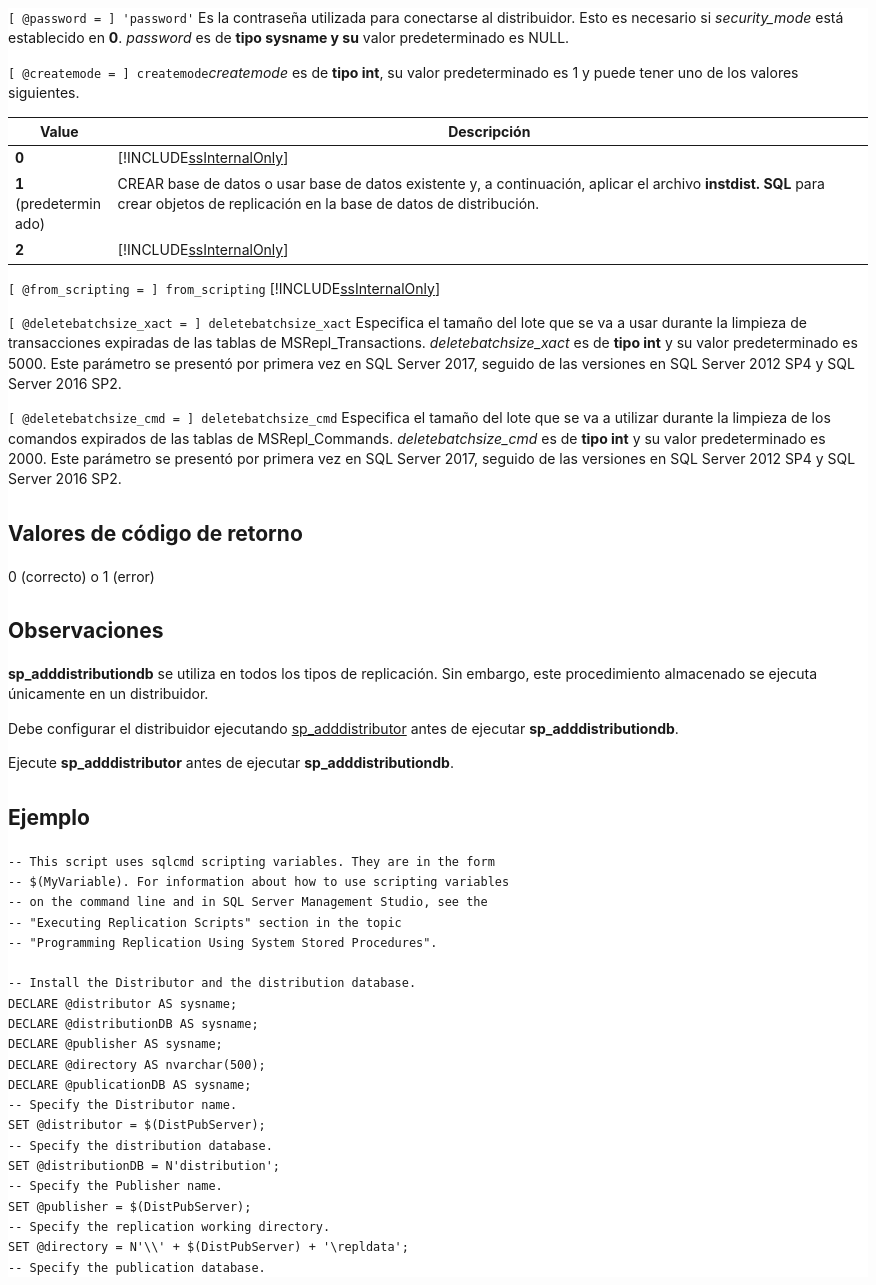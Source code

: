 `[ @password = ] 'password'` Es la contraseña utilizada para conectarse al distribuidor. Esto es necesario si *security_mode* está establecido en **0**. *password* es de **tipo sysname y su** valor predeterminado es NULL.  
  
`[ @createmode = ] createmode`*createmode* es de **tipo int**, su valor predeterminado es 1 y puede tener uno de los valores siguientes.  
  
|Value|Descripción|  
|-----------|-----------------|  
|**0**|[!INCLUDE[ssInternalOnly](../../includes/ssinternalonly-md.md)]|  
|**1** (predeterminado)|CREAR base de datos o usar base de datos existente y, a continuación, aplicar el archivo **instdist. SQL** para crear objetos de replicación en la base de datos de distribución.|  
|**2**|[!INCLUDE[ssInternalOnly](../../includes/ssinternalonly-md.md)]|  
  
`[ @from_scripting = ] from_scripting` [!INCLUDE[ssInternalOnly](../../includes/ssinternalonly-md.md)]  
 
`[ @deletebatchsize_xact = ] deletebatchsize_xact` Especifica el tamaño del lote que se va a usar durante la limpieza de transacciones expiradas de las tablas de MSRepl_Transactions. *deletebatchsize_xact* es de **tipo int** y su valor predeterminado es 5000. Este parámetro se presentó por primera vez en SQL Server 2017, seguido de las versiones en SQL Server 2012 SP4 y SQL Server 2016 SP2.  

`[ @deletebatchsize_cmd = ] deletebatchsize_cmd` Especifica el tamaño del lote que se va a utilizar durante la limpieza de los comandos expirados de las tablas de MSRepl_Commands. *deletebatchsize_cmd* es de **tipo int** y su valor predeterminado es 2000. Este parámetro se presentó por primera vez en SQL Server 2017, seguido de las versiones en SQL Server 2012 SP4 y SQL Server 2016 SP2. 
 
  
## <a name="return-code-values"></a>Valores de código de retorno  
 0 (correcto) o 1 (error)  
  
## <a name="remarks"></a>Observaciones  
 **sp_adddistributiondb** se utiliza en todos los tipos de replicación. Sin embargo, este procedimiento almacenado se ejecuta únicamente en un distribuidor.  
  
 Debe configurar el distribuidor ejecutando [sp_adddistributor](../../relational-databases/system-stored-procedures/sp-adddistributor-transact-sql.md) antes de ejecutar **sp_adddistributiondb**.  
  
 Ejecute **sp_adddistributor** antes de ejecutar **sp_adddistributiondb**.  
  
## <a name="example"></a>Ejemplo  
  
```  
-- This script uses sqlcmd scripting variables. They are in the form  
-- $(MyVariable). For information about how to use scripting variables    
-- on the command line and in SQL Server Management Studio, see the   
-- "Executing Replication Scripts" section in the topic  
-- "Programming Replication Using System Stored Procedures".  
  
-- Install the Distributor and the distribution database.  
DECLARE @distributor AS sysname;  
DECLARE @distributionDB AS sysname;  
DECLARE @publisher AS sysname;  
DECLARE @directory AS nvarchar(500);  
DECLARE @publicationDB AS sysname;  
-- Specify the Distributor name.  
SET @distributor = $(DistPubServer);  
-- Specify the distribution database.  
SET @distributionDB = N'distribution';  
-- Specify the Publisher name.  
SET @publisher = $(DistPubServer);  
-- Specify the replication working directory.  
SET @directory = N'\\' + $(DistPubServer) + '\repldata';  
-- Specify the publication database.  
```